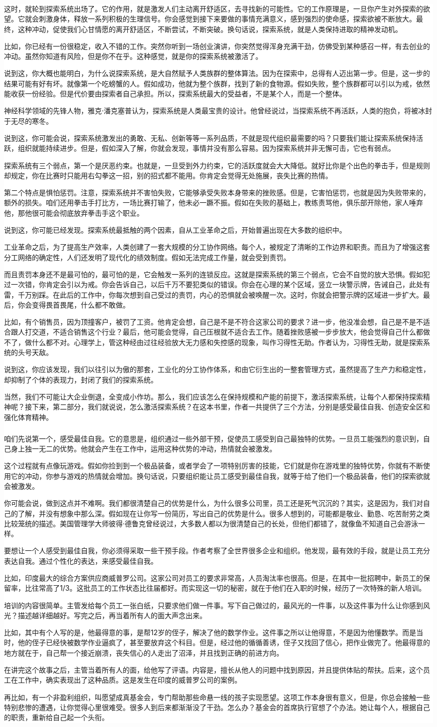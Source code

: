 这时，就轮到探索系统出场了。它的作用，就是激发人们主动离开舒适区，去寻找新的可能性。它的工作原理是，一旦你产生对外探索的欲望。它就会刺激身体，释放一系列积极的生理信号。你会感觉到接下来要做的事情充满意义，感到强烈的使命感，探索欲被不断放大。最终，这种冲动，促使我们心甘情愿的离开舒适区，不断尝试，不断突破。换句话说，探索系统，就是人类保持进取的精神发动机。

比如，你已经有一份很稳定，收入不错的工作。突然你听到一场创业演讲，你突然觉得浑身充满干劲，仿佛受到某种感召一样，有去创业的冲动。虽然你知道有风险，但是你不在乎。这种感觉，就是你的探索系统被激活了。

说到这，你大概也能明白，为什么说探索系统，是大自然赋予人类族群的整体算法。因为在探索中，总得有人迈出第一步。但是，这一步的结果可能有好有坏。就像第一个吃螃蟹的人。假如成功，他就为整个族群，找到了新的食物源。假如失败，整个族群都可以引以为戒，依然能收获一份经验。但是代价要由探索者自己承担。所以，探索系统最大的受益者，不是某个人，而是一个整体。

神经科学领域的先锋人物，雅克·潘克塞普认为，探索系统是人类最宝贵的设计。他曾经说过，当探索系统不再活跃，人类的抱负，将被冰封于无尽的寒冬。

说到这，你可能会说，探索系统激发出的勇敢、无私、创新等等一系列品质，不就是现代组织最需要的吗？只要我们能让探索系统保持活跃，组织就能持续进步。但是，假如深入了解，你就会发现，事情并没有那么容易。因为探索系统并非无懈可击，它也有弱点。

探索系统有三个弱点，第一个是厌恶约束。也就是，一旦受到外力约束，它的活跃度就会大大降低。就好比你是个出色的拳击手，但是规则却规定，你在比赛时只能用右勾拳这一招，别的招式都不能用。你肯定会觉得无处施展，丧失比赛的热情。

第二个特点是惧怕惩罚。注意，探索系统并不害怕失败，它能够承受失败本身带来的挫败感。但是，它害怕惩罚，也就是因为失败带来的，额外的损失。咱们还用拳击手打比方，一场比赛打输了，他未必一蹶不振。假如在失败的基础上，教练责骂他，俱乐部开除他，家人唾弃他，那他很可能会彻底放弃拳击手这个职业。

说到这，你可能已经发现。探索系统最抵触的两个因素，自从工业革命之后，开始普遍出现在大多数的组织中。

工业革命之后，为了提高生产效率，人类创建了一套大规模的分工协作网络。每个人，被规定了清晰的工作边界和职责。而且为了增强这套分工网络的确定性，人们还发明了现代化的绩效制度。假如无法完成工作量，就会受到责罚。

而且责罚本身还不是最可怕的，最可怕的是，它会触发一系列的连锁反应。这就是探索系统的第三个弱点，它会不自觉的放大恐惧。假如犯过一次错，你肯定会引以为戒。你会告诉自己，以后千万不要犯类似的错误。你会在心理的某个区域，竖立一块警示牌，告诫自己，此处有雷，千万别踩。在此后的工作中，你每次想到自己受过的责罚，内心的恐惧就会被唤醒一次。这时，你就会把警示牌的区域进一步扩大。最后，你会变得畏首畏尾，什么都不敢做。

比如，有个销售员，因为顶撞客户，被罚了工资。他肯定会想，自己是不是不符合这家公司的要求？进一步，他没准会想，自己是不是不适合跟人打交道，不适合销售这个行业？最后，他可能会觉得，自己压根就不适合去工作。随着挫败感被一步步放大，他会觉得自己什么都做不了，做什么都不对。心理学上，管这种经由过往经验放大无力感和失控感的现象，叫作习得性无助。作者认为，习得性无助，就是探索系统的头号天敌。

说到这，你应该发现，我们以往引以为傲的那套，工业化的分工协作体系，和由它衍生出的一整套管理方式，虽然提高了生产力和稳定性，却抑制了个体的表现力，封闭了我们的探索系统。

当然，我们不可能让大企业倒退，全变成小作坊。那么，我们应该怎么在保持规模和产能的前提下，激活探索系统，让每个人都保持探索精神呢？接下来，第二部分，我们就说说，怎么激活探索系统？在这本书里，作者一共提供了三个方法，分别是感受最佳自我、创造安全区和强化体育精神。

###  



咱们先说第一个，感受最佳自我。它的意思是，组织通过一些外部干预，促使员工感受到自己最独特的优势。一旦员工能强烈的意识到，自己身上独一无二的优势。他就会产生在工作中，运用这种优势的冲动，热情就会被激发。

这个过程就有点像玩游戏。假如你捡到到一个极品装备，或者学会了一项特别厉害的技能，它们就是你在游戏里的独特优势，你就有不断使用它的冲动，你参与游戏的热情就会增加。换句话说，只要组织能让员工感受到最佳自我，就等于给了他们一个极品装备，他们的探索欲就会被激发。

你可能会说，做到这点并不难啊。我们都很清楚自己的优势是什么，为什么很多公司里，员工还是死气沉沉的？其实，这是因为，我们对自己的了解，并没有想象中那么深。假如现在让你写一份简历，写出自己的优势是什么。很多人想到的，可能都是敬业、勤恳、吃苦耐劳之类比较笼统的描述。美国管理学大师彼得·德鲁克曾经说过，大多数人都以为很清楚自己的长处，但他们都错了，就像鱼不知道自己会游泳一样。

要想让一个人感受到最佳自我，你必须得采取一些干预手段。作者考察了全世界很多企业和组织。他发现，最有效的手段，就是让员工充分表达自我。通过个性化的表达，来感受最佳自我。

比如，印度最大的综合方案供应商威普罗公司。这家公司对员工的要求非常高，人员淘汰率也很高。但是，在其中一批招聘中，新员工的保留率，比往常高了1/3。这批员工的工作状态比往届都好。而实现这一切的秘密，就在于他们在入职的时候，经历了一次特殊的新人培训。

培训的内容很简单。主管发给每个员工一张白纸，只要求他们做一件事。写下自己做过的，最风光的一件事，以及这件事为什么让你感到风光？描述越详细越好。写完之后，再当着所有人的面大声念出来。

比如，其中有个人写的是，他最得意的事，是帮12岁的侄子，解决了他的数学作业。这件事之所以让他得意，不是因为他懂数学。而是当时，他的侄子已经快被数学作业逼疯了，甚至要放弃这个科目。但是，经过他的循循善诱，侄子又找回了信心，把作业做完了。他最得意的地方就在于，自己帮一个接近崩溃，丧失信心的人走出了沼泽，并且找到正确的前进方向。

在讲完这个故事之后，主管当着所有人的面，给他写了评语。内容是，擅长从他人的问题中找到原因，并且提供体贴的帮扶。后来，这个员工在工作中，确实表现出了这种品质。这是发生在印度的威普罗公司的案例。

再比如，有一个非盈利组织，叫愿望成真基金会，专门帮助那些命悬一线的孩子实现愿望。这项工作本身很有意义，但是，你总会接触一些特别悲惨的遭遇，让你觉得心里很难受。很多人到后来都渐渐没了干劲。怎么办？基金会的首席执行官想了个办法。她让每个人，根据自己的职责，重新给自己起一个头衔。
